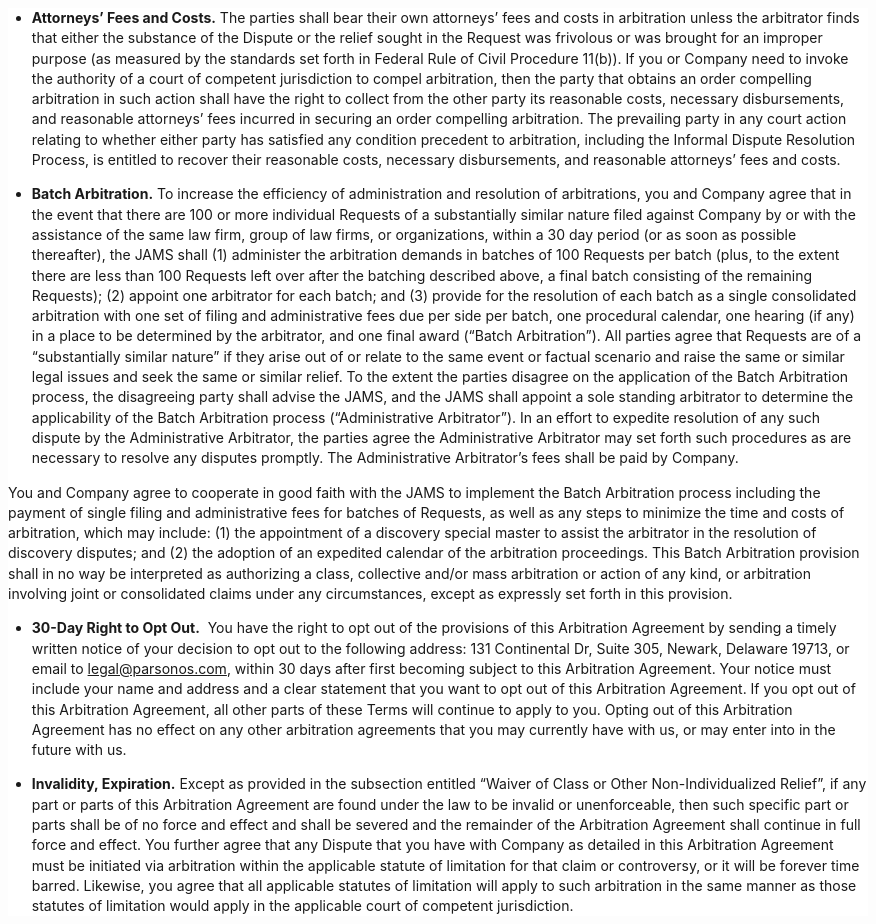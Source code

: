 - **Attorneys’ Fees and Costs.** The parties shall bear their own attorneys’ fees and costs in arbitration unless the arbitrator finds that either the substance of the Dispute or the relief sought in the Request was frivolous or was brought for an improper purpose (as measured by the standards set forth in Federal Rule of Civil Procedure 11(b)). If you or Company need to invoke the authority of a court of competent jurisdiction to compel arbitration, then the party that obtains an order compelling arbitration in such action shall have the right to collect from the other party its reasonable costs, necessary disbursements, and reasonable attorneys’ fees incurred in securing an order compelling arbitration. The prevailing party in any court action relating to whether either party has satisfied any condition precedent to arbitration, including the Informal Dispute Resolution Process, is entitled to recover their reasonable costs, necessary disbursements, and reasonable attorneys’ fees and costs.

- **Batch Arbitration.** To increase the efficiency of administration and resolution of arbitrations, you and Company agree that in the event that there are 100 or more individual Requests of a substantially similar nature filed against Company by or with the assistance of the same law firm, group of law firms, or organizations, within a 30 day period (or as soon as possible thereafter), the JAMS shall (1) administer the arbitration demands in batches of 100 Requests per batch (plus, to the extent there are less than 100 Requests left over after the batching described above, a final batch consisting of the remaining Requests); (2) appoint one arbitrator for each batch; and (3) provide for the resolution of each batch as a single consolidated arbitration with one set of filing and administrative fees due per side per batch, one procedural calendar, one hearing (if any) in a place to be determined by the arbitrator, and one final award (“Batch Arbitration”).
All parties agree that Requests are of a “substantially similar nature” if they arise out of or relate to the same event or factual scenario and raise the same or similar legal issues and seek the same or similar relief. To the extent the parties disagree on the application of the Batch Arbitration process, the disagreeing party shall advise the JAMS, and the JAMS shall appoint a sole standing arbitrator to determine the applicability of the Batch Arbitration process (“Administrative Arbitrator”). In an effort to expedite resolution of any such dispute by the Administrative Arbitrator, the parties agree the Administrative Arbitrator may set forth such procedures as are necessary to resolve any disputes promptly. The Administrative Arbitrator’s fees shall be paid by Company.

You and Company agree to cooperate in good faith with the JAMS to implement the Batch Arbitration process including the payment of single filing and administrative fees for batches of Requests, as well as any steps to minimize the time and costs of arbitration, which may include: (1) the appointment of a discovery special master to assist the arbitrator in the resolution of discovery disputes; and (2) the adoption of an expedited calendar of the arbitration proceedings.
This Batch Arbitration provision shall in no way be interpreted as authorizing a class, collective and/or mass arbitration or action of any kind, or arbitration involving joint or consolidated claims under any circumstances, except as expressly set forth in this provision.

- **30-Day Right to Opt Out.**  You have the right to opt out of the provisions of this Arbitration Agreement by sending a timely written notice of your decision to opt out to the following address: 131 Continental Dr, Suite 305, Newark, Delaware 19713, or email to legal@parsonos.com, within 30 days after first becoming subject to this Arbitration Agreement. Your notice must include your name and address and a clear statement that you want to opt out of this Arbitration Agreement. If you opt out of this Arbitration Agreement, all other parts of these Terms will continue to apply to you. Opting out of this Arbitration Agreement has no effect on any other arbitration agreements that you may currently have with us, or may enter into in the future with us.

- **Invalidity, Expiration.** Except as provided in the subsection entitled “Waiver of Class or Other Non-Individualized Relief”, if any part or parts of this Arbitration Agreement are found under the law to be invalid or unenforceable, then such specific part or parts shall be of no force and effect and shall be severed and the remainder of the Arbitration Agreement shall continue in full force and effect. You further agree that any Dispute that you have with Company as detailed in this Arbitration Agreement must be initiated via arbitration within the applicable statute of limitation for that claim or controversy, or it will be forever time barred. Likewise, you agree that all applicable statutes of limitation will apply to such arbitration in the same manner as those statutes of limitation would apply in the applicable court of competent jurisdiction.
